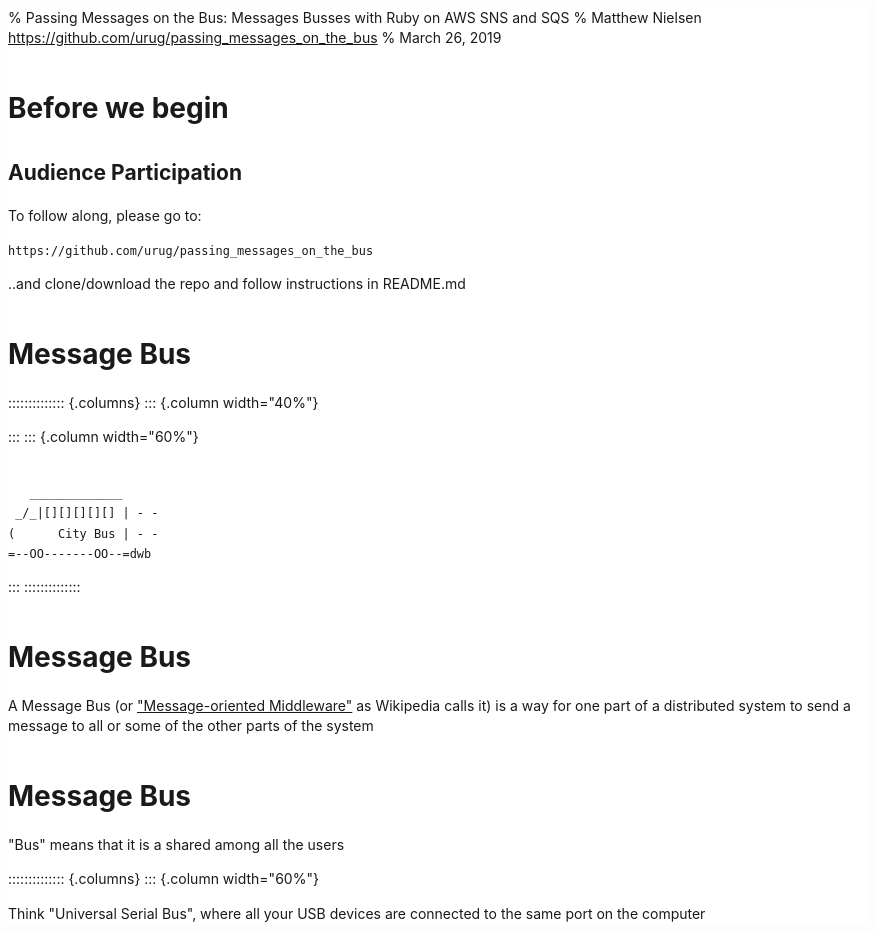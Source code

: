 % Passing Messages on the Bus:
  Messages Busses with Ruby on AWS SNS and SQS
% Matthew Nielsen
  https://github.com/urug/passing_messages_on_the_bus
% March 26, 2019

# Before we begin
## Audience Participation

To follow along, please go to:

```
https://github.com/urug/passing_messages_on_the_bus
```

..and clone/download the repo and follow instructions in README.md

# Message Bus

:::::::::::::: {.columns}
::: {.column width="40%"}

:::
::: {.column width="60%"}
```text

   _____________
 _/_|[][][][][] | - -
(      City Bus | - -
=--OO-------OO--=dwb
```

:::
::::::::::::::

# Message Bus

A Message Bus (or ["Message-oriented Middleware"](https://en.wikipedia.org/wiki/Message-oriented_middleware)
as Wikipedia calls it) is a way for one part of a distributed system to send a
message to all or some of the other parts of the system

# Message Bus

"Bus" means that it is a shared among all the users

:::::::::::::: {.columns}
::: {.column width="60%"}

Think "Universal Serial Bus", where all your USB devices are connected to the same port on the computer
